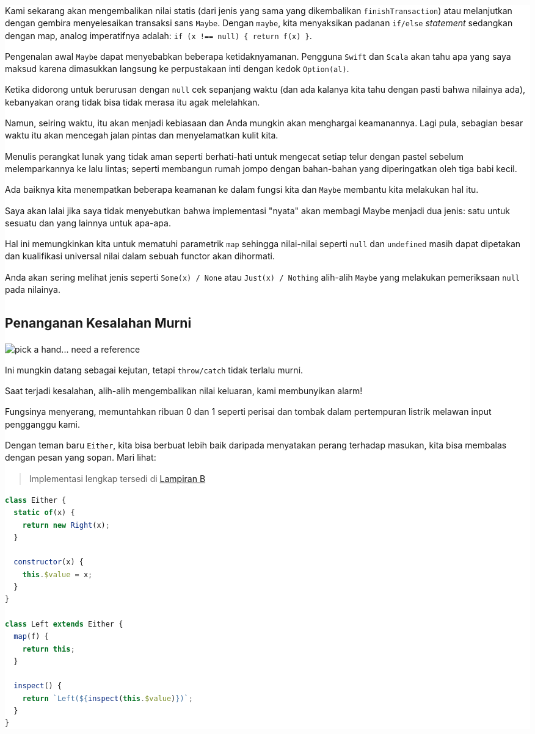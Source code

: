 Kami sekarang akan mengembalikan nilai statis (dari jenis yang sama yang dikembalikan `finishTransaction`) atau melanjutkan dengan gembira menyelesaikan transaksi sans `Maybe`. Dengan `maybe`, kita menyaksikan padanan `if/else` _statement_ sedangkan dengan map, analog imperatifnya adalah: `if (x !== null) { return f(x) }`.

Pengenalan awal `Maybe` dapat menyebabkan beberapa ketidaknyamanan. Pengguna `Swift` dan `Scala` akan tahu apa yang saya maksud karena dimasukkan langsung ke perpustakaan inti dengan kedok `Option(al)`.

Ketika didorong untuk berurusan dengan `null` cek sepanjang waktu (dan ada kalanya kita tahu dengan pasti bahwa nilainya ada), kebanyakan orang tidak bisa tidak merasa itu agak melelahkan.

Namun, seiring waktu, itu akan menjadi kebiasaan dan Anda mungkin akan menghargai keamanannya. Lagi pula, sebagian besar waktu itu akan mencegah jalan pintas dan menyelamatkan kulit kita.

Menulis perangkat lunak yang tidak aman seperti berhati-hati untuk mengecat setiap telur dengan pastel sebelum melemparkannya ke lalu lintas; seperti membangun rumah jompo dengan bahan-bahan yang diperingatkan oleh tiga babi kecil.

Ada baiknya kita menempatkan beberapa keamanan ke dalam fungsi kita dan `Maybe` membantu kita melakukan hal itu.

Saya akan lalai jika saya tidak menyebutkan bahwa implementasi "nyata" akan membagi Maybe menjadi dua jenis: satu untuk sesuatu dan yang lainnya untuk apa-apa.

Hal ini memungkinkan kita untuk mematuhi parametrik `map` sehingga nilai-nilai seperti `null` dan `undefined` masih dapat dipetakan dan kualifikasi universal nilai dalam sebuah functor akan dihormati.

Anda akan sering melihat jenis seperti `Some(x) / None` atau `Just(x) / Nothing` alih-alih `Maybe` yang melakukan pemeriksaan `null` pada nilainya.

## Penanganan Kesalahan Murni

<img src="images/fists.jpg" alt="pick a hand... need a reference" />

Ini mungkin datang sebagai kejutan, tetapi `throw/catch` tidak terlalu murni.

Saat terjadi kesalahan, alih-alih mengembalikan nilai keluaran, kami membunyikan alarm!

Fungsinya menyerang, memuntahkan ribuan 0 dan 1 seperti perisai dan tombak dalam pertempuran listrik melawan input pengganggu kami.

Dengan teman baru `Either`, kita bisa berbuat lebih baik daripada menyatakan perang terhadap masukan, kita bisa membalas dengan pesan yang sopan. Mari lihat:

> Implementasi lengkap tersedi di [Lampiran B](./appendix_b-id.md#Either)

```js
class Either {
  static of(x) {
    return new Right(x);
  }

  constructor(x) {
    this.$value = x;
  }
}

class Left extends Either {
  map(f) {
    return this;
  }

  inspect() {
    return `Left(${inspect(this.$value)})`;
  }
}

```